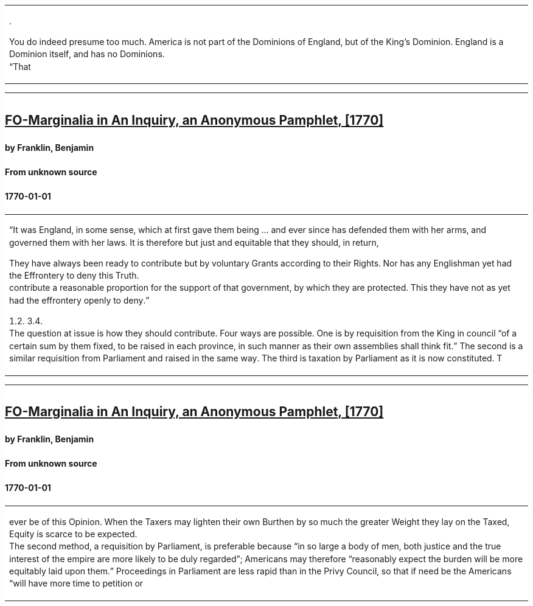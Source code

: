 <table style="width: 100%;"><tr><td style="width: 50%">

.  
  
You do indeed presume too much. America is not part of the Dominions of England, but of the King’s Dominion. England is a Dominion itself, and has no Dominions.  
“That
</td></tr></table>

---

## [FO-Marginalia in An Inquiry, an Anonymous Pamphlet, [1770]](https://founders.archives.gov/documents/Franklin/01-17-02-0188)

#### by Franklin, Benjamin

#### From unknown source

#### 1770-01-01

<table style="width: 100%;"><tr><td style="width: 50%">

“It was England, in some sense, which at first gave them being … and ever since has defended them with her arms, and governed them with her laws. It is therefore but just and equitable that they should, in return,  
  
They have always been ready to contribute but by voluntary Grants according to their Rights. Nor has any Englishman yet had the Effrontery to deny this Truth.  
contribute a reasonable proportion for the support of that government, by which they are protected. This they have not as yet had the effrontery openly to deny.”  
  
1.2. 3.4.  
The question at issue is how they should contribute. Four ways are possible. One is by requisition from the King in council “of a certain sum by them fixed, to be raised in each province, in such manner as their own assemblies shall think fit.” The second is a similar requisition from Parliament and raised in the same way. The third is taxation by Parliament as it is now constituted. T
</td></tr></table>

---

## [FO-Marginalia in An Inquiry, an Anonymous Pamphlet, [1770]](https://founders.archives.gov/documents/Franklin/01-17-02-0188)

#### by Franklin, Benjamin

#### From unknown source

#### 1770-01-01

<table style="width: 100%;"><tr><td style="width: 50%">

 ever be of this Opinion. When the Taxers may lighten their own Burthen by so much the greater Weight they lay on the Taxed, Equity is scarce to be expected.  
The second method, a requisition by Parliament, is preferable because “in so large a body of men, both justice and the true interest of the empire are more likely to be duly regarded”; Americans may therefore “reasonably expect the burden will be more equitably laid upon them.” Proceedings in Parliament are less rapid than in the Privy Council, so that if need be the Americans “will have more time to petition or  
  